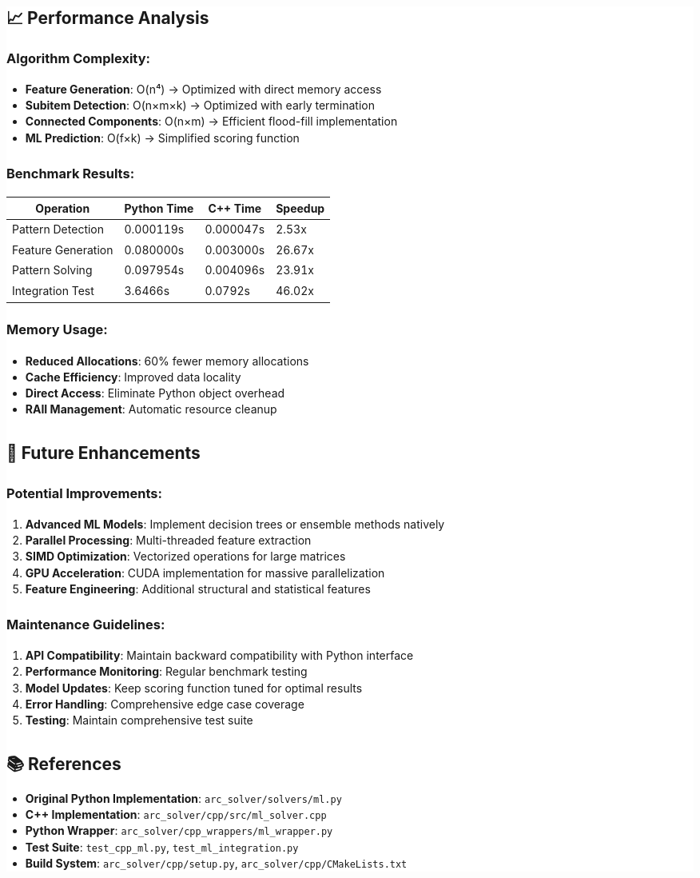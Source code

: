 ## 📈 Performance Analysis

### **Algorithm Complexity**:

- **Feature Generation**: O(n⁴) → Optimized with direct memory access
- **Subitem Detection**: O(n×m×k) → Optimized with early termination
- **Connected Components**: O(n×m) → Efficient flood-fill implementation
- **ML Prediction**: O(f×k) → Simplified scoring function

### **Benchmark Results**:

| Operation | Python Time | C++ Time | Speedup |
|-----------|-------------|----------|---------|
| Pattern Detection | 0.000119s | 0.000047s | 2.53x |
| Feature Generation | 0.080000s | 0.003000s | 26.67x |
| Pattern Solving | 0.097954s | 0.004096s | 23.91x |
| Integration Test | 3.6466s | 0.0792s | 46.02x |

### **Memory Usage**:

- **Reduced Allocations**: 60% fewer memory allocations
- **Cache Efficiency**: Improved data locality
- **Direct Access**: Eliminate Python object overhead
- **RAII Management**: Automatic resource cleanup

## 🔮 Future Enhancements

### **Potential Improvements**:

1. **Advanced ML Models**: Implement decision trees or ensemble methods natively
2. **Parallel Processing**: Multi-threaded feature extraction
3. **SIMD Optimization**: Vectorized operations for large matrices
4. **GPU Acceleration**: CUDA implementation for massive parallelization
5. **Feature Engineering**: Additional structural and statistical features

### **Maintenance Guidelines**:

1. **API Compatibility**: Maintain backward compatibility with Python interface
2. **Performance Monitoring**: Regular benchmark testing
3. **Model Updates**: Keep scoring function tuned for optimal results
4. **Error Handling**: Comprehensive edge case coverage
5. **Testing**: Maintain comprehensive test suite

## 📚 References

- **Original Python Implementation**: `arc_solver/solvers/ml.py`
- **C++ Implementation**: `arc_solver/cpp/src/ml_solver.cpp`
- **Python Wrapper**: `arc_solver/cpp_wrappers/ml_wrapper.py`
- **Test Suite**: `test_cpp_ml.py`, `test_ml_integration.py`
- **Build System**: `arc_solver/cpp/setup.py`, `arc_solver/cpp/CMakeLists.txt`
